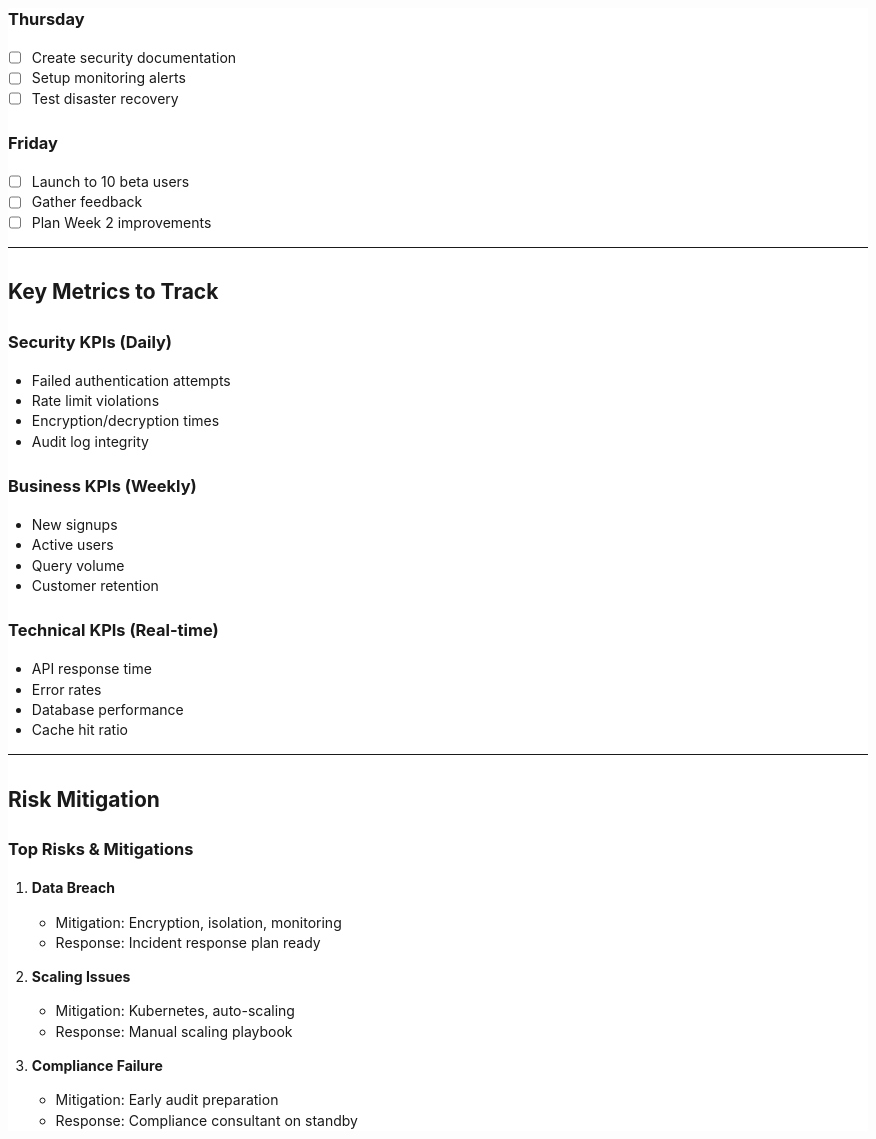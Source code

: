### Thursday
- [ ] Create security documentation
- [ ] Setup monitoring alerts
- [ ] Test disaster recovery

### Friday
- [ ] Launch to 10 beta users
- [ ] Gather feedback
- [ ] Plan Week 2 improvements

---

## Key Metrics to Track

### Security KPIs (Daily)
- Failed authentication attempts
- Rate limit violations
- Encryption/decryption times
- Audit log integrity

### Business KPIs (Weekly)
- New signups
- Active users
- Query volume
- Customer retention

### Technical KPIs (Real-time)
- API response time
- Error rates
- Database performance
- Cache hit ratio

---

## Risk Mitigation

### Top Risks & Mitigations

1. **Data Breach**
   - Mitigation: Encryption, isolation, monitoring
   - Response: Incident response plan ready

2. **Scaling Issues**
   - Mitigation: Kubernetes, auto-scaling
   - Response: Manual scaling playbook

3. **Compliance Failure**
   - Mitigation: Early audit preparation
   - Response: Compliance consultant on standby
